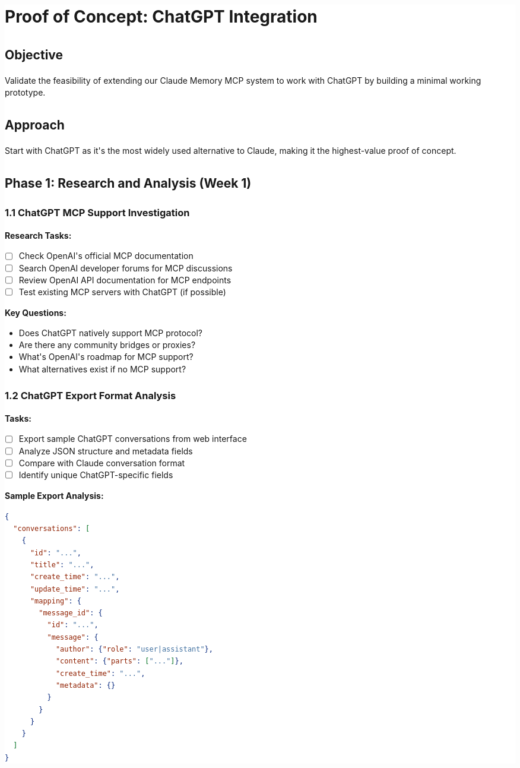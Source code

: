 # Proof of Concept: ChatGPT Integration

## Objective

Validate the feasibility of extending our Claude Memory MCP system to work with ChatGPT by building a minimal working prototype.

## Approach

Start with ChatGPT as it's the most widely used alternative to Claude, making it the highest-value proof of concept.

## Phase 1: Research and Analysis (Week 1)

### **1.1 ChatGPT MCP Support Investigation**

**Research Tasks:**
- [ ] Check OpenAI's official MCP documentation
- [ ] Search OpenAI developer forums for MCP discussions
- [ ] Review OpenAI API documentation for MCP endpoints
- [ ] Test existing MCP servers with ChatGPT (if possible)

**Key Questions:**
- Does ChatGPT natively support MCP protocol?
- Are there any community bridges or proxies?
- What's OpenAI's roadmap for MCP support?
- What alternatives exist if no MCP support?

### **1.2 ChatGPT Export Format Analysis**

**Tasks:**
- [ ] Export sample ChatGPT conversations from web interface
- [ ] Analyze JSON structure and metadata fields
- [ ] Compare with Claude conversation format
- [ ] Identify unique ChatGPT-specific fields

**Sample Export Analysis:**
```json
{
  "conversations": [
    {
      "id": "...",
      "title": "...",
      "create_time": "...",
      "update_time": "...",
      "mapping": {
        "message_id": {
          "id": "...",
          "message": {
            "author": {"role": "user|assistant"},
            "content": {"parts": ["..."]},
            "create_time": "...",
            "metadata": {}
          }
        }
      }
    }
  ]
}
```
